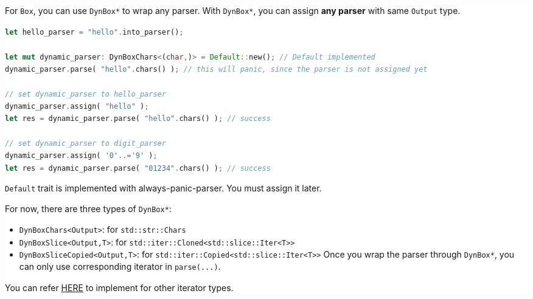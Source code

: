 For `Box`, you can use `DynBox*` to wrap any parser.
With `DynBox*`, you can assign **any parser** with same `Output` type.
```rust
let hello_parser = "hello".into_parser();

let mut dynamic_parser: DynBoxChars<(char,)> = Default::new(); // Default implemented
dynamic_parser.parse( "hello".chars() ); // this will panic, since the parser is not assigned yet

// set dynamic_parser to hello_parser
dynamic_parser.assign( "hello" );
let res = dynamic_parser.parse( "hello".chars() ); // success

// set dynamic_parser to digit_parser
dynamic_parser.assign( '0'..='9' );
let res = dynamic_parser.parse( "01234".chars() ); // success
```

`Default` trait is implemented with always-panic-parser. You must assign it later.

For now, there are three types of `DynBox*`:
 - `DynBoxChars<Output>`: for `std::str::Chars`
 - `DynBoxSlice<Output,T>`: for `std::iter::Cloned<std::slice::Iter<T>>`
 - `DynBoxSliceCopied<Output,T>`: for `std::iter::Copied<std::slice::Iter<T>>`
Once you wrap the parser through `DynBox*`, you can only use corresponding iterator in `parse(...)`.

You can refer [HERE](rusty_parser/src/wrapper/boxed) to implement for other iterator types.